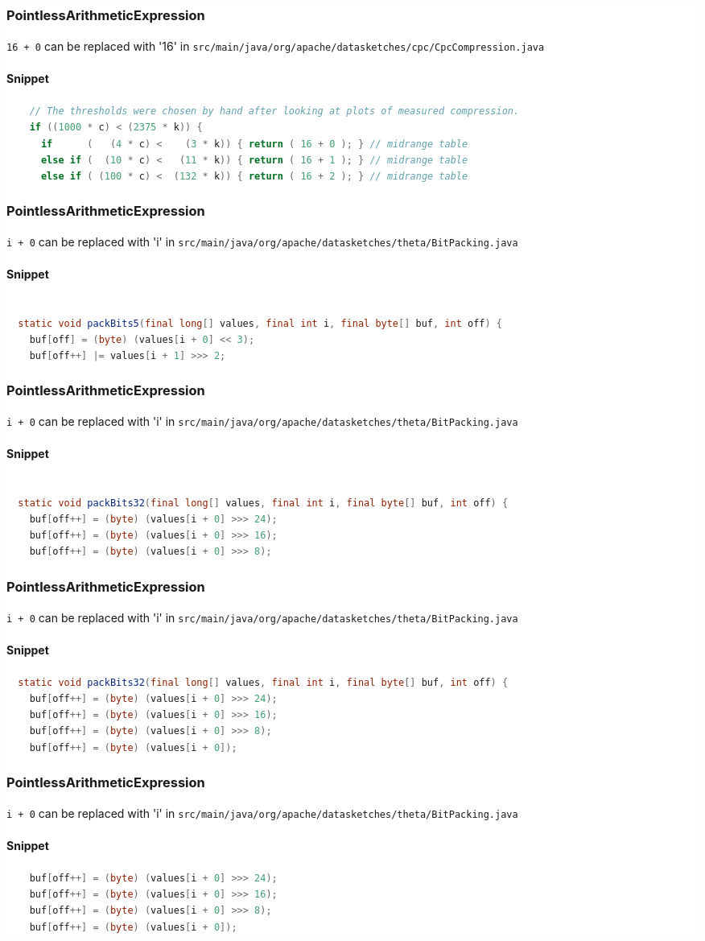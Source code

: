 ### PointlessArithmeticExpression
`16 + 0` can be replaced with '16'
in `src/main/java/org/apache/datasketches/cpc/CpcCompression.java`
#### Snippet
```java
    // The thresholds were chosen by hand after looking at plots of measured compression.
    if ((1000 * c) < (2375 * k)) {
      if      (   (4 * c) <    (3 * k)) { return ( 16 + 0 ); } // midrange table
      else if (  (10 * c) <   (11 * k)) { return ( 16 + 1 ); } // midrange table
      else if ( (100 * c) <  (132 * k)) { return ( 16 + 2 ); } // midrange table
```

### PointlessArithmeticExpression
`i + 0` can be replaced with 'i'
in `src/main/java/org/apache/datasketches/theta/BitPacking.java`
#### Snippet
```java

  static void packBits5(final long[] values, final int i, final byte[] buf, int off) {
    buf[off] = (byte) (values[i + 0] << 3);
    buf[off++] |= values[i + 1] >>> 2;

```

### PointlessArithmeticExpression
`i + 0` can be replaced with 'i'
in `src/main/java/org/apache/datasketches/theta/BitPacking.java`
#### Snippet
```java

  static void packBits32(final long[] values, final int i, final byte[] buf, int off) {
    buf[off++] = (byte) (values[i + 0] >>> 24);
    buf[off++] = (byte) (values[i + 0] >>> 16);
    buf[off++] = (byte) (values[i + 0] >>> 8);
```

### PointlessArithmeticExpression
`i + 0` can be replaced with 'i'
in `src/main/java/org/apache/datasketches/theta/BitPacking.java`
#### Snippet
```java
  static void packBits32(final long[] values, final int i, final byte[] buf, int off) {
    buf[off++] = (byte) (values[i + 0] >>> 24);
    buf[off++] = (byte) (values[i + 0] >>> 16);
    buf[off++] = (byte) (values[i + 0] >>> 8);
    buf[off++] = (byte) (values[i + 0]);
```

### PointlessArithmeticExpression
`i + 0` can be replaced with 'i'
in `src/main/java/org/apache/datasketches/theta/BitPacking.java`
#### Snippet
```java
    buf[off++] = (byte) (values[i + 0] >>> 24);
    buf[off++] = (byte) (values[i + 0] >>> 16);
    buf[off++] = (byte) (values[i + 0] >>> 8);
    buf[off++] = (byte) (values[i + 0]);

```
